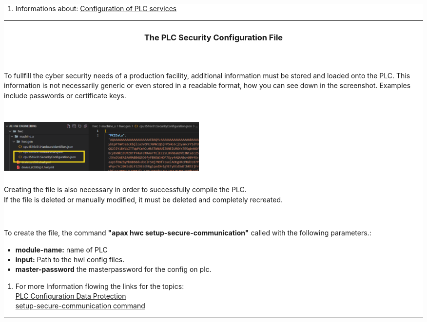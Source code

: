 <div class="grid-slide-ressources">
    <ol>
      <li>Informations about: <a href="https://console.simatic-ax.siemens.io/docs/hw/language/services">Configuration of PLC services</a></li>
    </ol>
</div>

----

<header class="slide_header">
    <h3>The PLC Security Configuration File</h3>
</header>

<div class="flex-col justify-center">
  <p>To fullfill the cyber security needs of a production facility, additional information must be stored and loaded onto the PLC. This information is not necessarily generic or even stored in a readable format, how you can see down in the screenshot. Examples include passwords or certificate keys.</p>
  <br>
  <img style="height: 120px; width: 400px" src="./img/SecurityConfiguration-File.png" />
  <br>
  <p>Creating the file is also necessary in order to successfully compile the PLC. 
  <br>If the file is deleted or manually modified, it must be deleted and completely recreated.</p>
  <br>
  <p>To create the file, the command <b>"apax hwc setup-secure-communication"</b> called with the following parameters.:
    <ul>
      <li><b>module-name:</b> name of PLC</li>
      <li><b>input:</b> Path to the hwl config files.</li>
      <li><b>master-password</b> the masterpassword for the config on plc.</li>
    </ul>
  </p>
  <ol>
   <li>For more Information flowing the links for the topics: <br><a href="https://console.simatic-ax.siemens.io/docs/hw/security/authorization/plc-configuration-data-protection">PLC Configuration Data Protection</a>
   <br><a href="https://console.simatic-ax.siemens.io/docs/hw/hwc#setup-secure-communication-command">setup-secure-communication command</a></li> 
  </ol>
</div>

----
